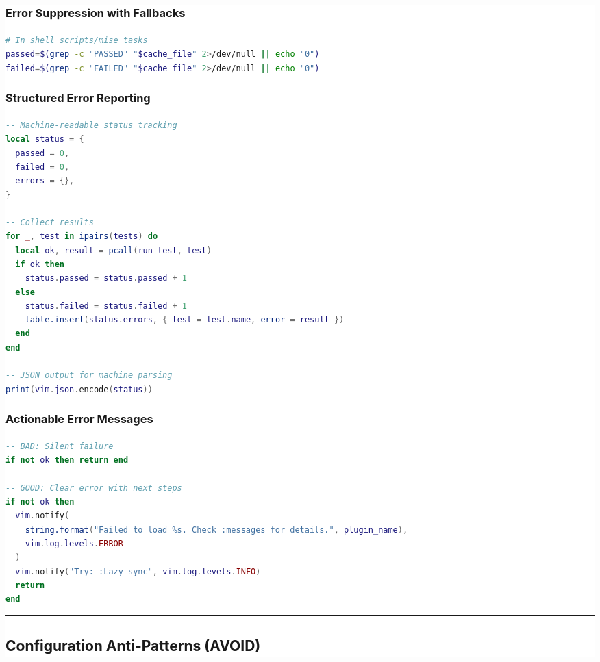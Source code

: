 ### Error Suppression with Fallbacks

```bash
# In shell scripts/mise tasks
passed=$(grep -c "PASSED" "$cache_file" 2>/dev/null || echo "0")
failed=$(grep -c "FAILED" "$cache_file" 2>/dev/null || echo "0")
```

### Structured Error Reporting

```lua
-- Machine-readable status tracking
local status = {
  passed = 0,
  failed = 0,
  errors = {},
}

-- Collect results
for _, test in ipairs(tests) do
  local ok, result = pcall(run_test, test)
  if ok then
    status.passed = status.passed + 1
  else
    status.failed = status.failed + 1
    table.insert(status.errors, { test = test.name, error = result })
  end
end

-- JSON output for machine parsing
print(vim.json.encode(status))
```

### Actionable Error Messages

```lua
-- BAD: Silent failure
if not ok then return end

-- GOOD: Clear error with next steps
if not ok then
  vim.notify(
    string.format("Failed to load %s. Check :messages for details.", plugin_name),
    vim.log.levels.ERROR
  )
  vim.notify("Try: :Lazy sync", vim.log.levels.INFO)
  return
end
```

______________________________________________________________________

## Configuration Anti-Patterns (AVOID)
